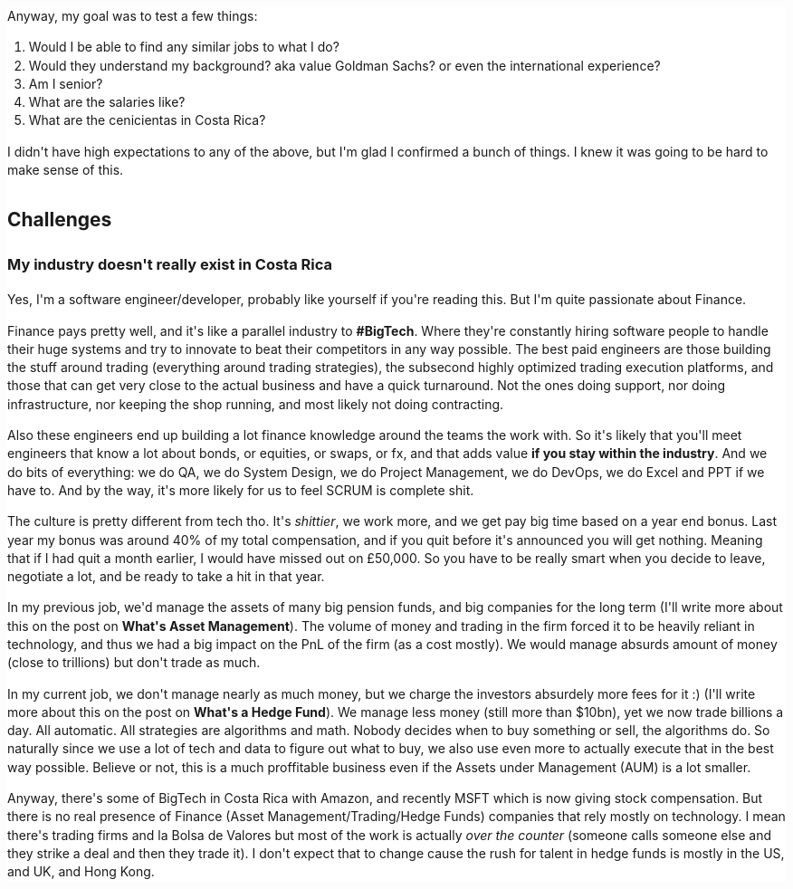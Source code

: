 Anyway, my goal was to test a few things:

1. Would I be able to find any similar jobs to what I do?
2. Would they understand my background? aka value Goldman Sachs? or even the international experience?
3. Am I senior?
4. What are the salaries like?
5. What are the cenicientas in Costa Rica?

I didn't have high expectations to any of the above, but I'm glad I confirmed a bunch of things. I knew it was going to be hard to make sense of this.

## Challenges

### My industry doesn't really exist in Costa Rica

Yes, I'm a software engineer/developer, probably like yourself if you're reading this. But I'm quite passionate about Finance. 

Finance pays pretty well, and it's like a parallel industry to **#BigTech**. Where they're constantly hiring software people to handle their huge systems and try to innovate to beat their competitors in any way possible. The best paid engineers are those building the stuff around trading (everything around trading strategies), the subsecond highly optimized trading execution platforms, and those that can get very close to the actual business and have a quick turnaround. Not the ones doing support, nor doing infrastructure, nor keeping the shop running, and most likely not doing contracting. 

Also these engineers end up building a lot finance knowledge around the teams the work with. So it's likely that you'll meet engineers that know a lot about bonds, or equities, or swaps, or fx, and that adds value **if you stay within the industry**. And we do bits of everything: we do QA, we do System Design, we do Project Management, we do DevOps, we do Excel and PPT if we have to. And by the way, it's more likely for us to feel SCRUM is complete shit. 

The culture is pretty different from tech tho. It's *shittier*, we work more, and we get pay big time based on a year end bonus. Last year my bonus was around 40% of my total compensation, and if you quit before it's announced you will get nothing. Meaning that if I had quit a month earlier, I would have missed out on £50,000. So you have to be really smart when you decide to leave, negotiate a lot, and be ready to take a hit in that year.

In my previous job, we'd manage the assets of many big pension funds, and big companies for the long term (I'll write more about this on the post on **What's Asset Management**). The volume of money and trading in the firm forced it to be heavily reliant in technology, and thus we had a big impact on the PnL of the firm (as a cost mostly). We would manage absurds amount of money (close to trillions) but don't trade as much. 

In my current job, we don't manage nearly as much money, but we charge the investors absurdely more fees for it :) (I'll write more about this on the post on **What's a Hedge Fund**). We manage less money (still more than $10bn), yet we now trade billions a day. All automatic. All strategies are algorithms and math. Nobody decides when to buy something or sell, the algorithms do. So naturally since we use a lot of tech and data to figure out what to buy, we also use even more to actually execute that in the best way possible. Believe or not, this is a much proffitable business even if the Assets under Management (AUM) is a lot smaller.

Anyway, there's some of BigTech in Costa Rica with Amazon, and recently MSFT which is now giving stock compensation. But there is no real presence of Finance (Asset Management/Trading/Hedge Funds) companies that rely mostly on technology. I mean there's trading firms and la Bolsa de Valores but most of the work is actually *over the counter* (someone calls someone else and they strike a deal and then they trade it). I don't expect that to change cause the rush for talent in hedge funds is mostly in the US, and UK, and Hong Kong.
